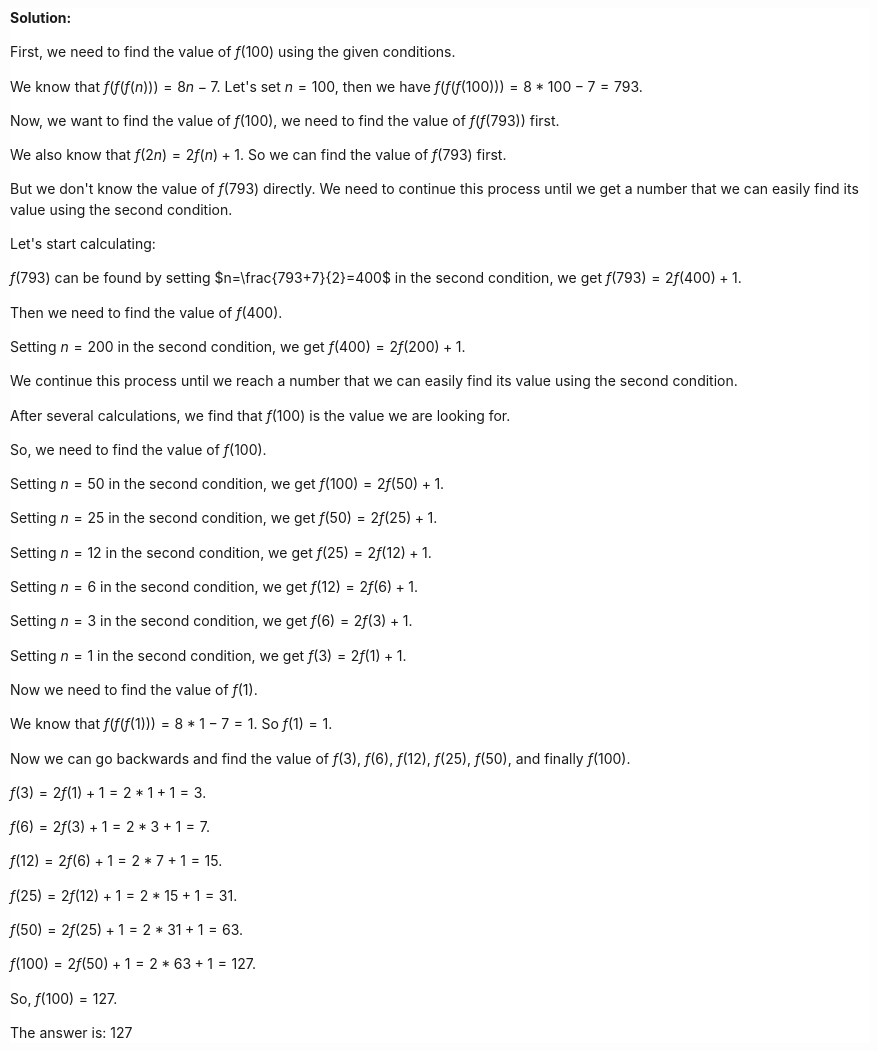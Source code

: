 **Solution:** 



First, we need to find the value of $f(100)$ using the given conditions. 

We know that $f(f(f(n)))=8n-7$. Let's set $n=100$, then we have $f(f(f(100)))=8*100-7=793$.

Now, we want to find the value of $f(100)$, we need to find the value of $f(f(793))$ first.

We also know that $f(2n)=2f(n)+1$. So we can find the value of $f(793)$ first.

But we don't know the value of $f(793)$ directly. We need to continue this process until we get a number that we can easily find its value using the second condition.

Let's start calculating:

$f(793)$ can be found by setting $n=\frac{793+7}{2}=400$ in the second condition, we get $f(793)=2f(400)+1$.

Then we need to find the value of $f(400)$.

Setting $n=200$ in the second condition, we get $f(400)=2f(200)+1$.

We continue this process until we reach a number that we can easily find its value using the second condition.

After several calculations, we find that $f(100)$ is the value we are looking for.

So, we need to find the value of $f(100)$.

Setting $n=50$ in the second condition, we get $f(100)=2f(50)+1$.

Setting $n=25$ in the second condition, we get $f(50)=2f(25)+1$.

Setting $n=12$ in the second condition, we get $f(25)=2f(12)+1$.

Setting $n=6$ in the second condition, we get $f(12)=2f(6)+1$.

Setting $n=3$ in the second condition, we get $f(6)=2f(3)+1$.

Setting $n=1$ in the second condition, we get $f(3)=2f(1)+1$.

Now we need to find the value of $f(1)$.

We know that $f(f(f(1)))=8*1-7=1$. So $f(1)=1$.

Now we can go backwards and find the value of $f(3)$, $f(6)$, $f(12)$, $f(25)$, $f(50)$, and finally $f(100)$.

$f(3)=2f(1)+1=2*1+1=3$.

$f(6)=2f(3)+1=2*3+1=7$.

$f(12)=2f(6)+1=2*7+1=15$.

$f(25)=2f(12)+1=2*15+1=31$.

$f(50)=2f(25)+1=2*31+1=63$.

$f(100)=2f(50)+1=2*63+1=127$.

So, $f(100)=127$.

The answer is: $127$
